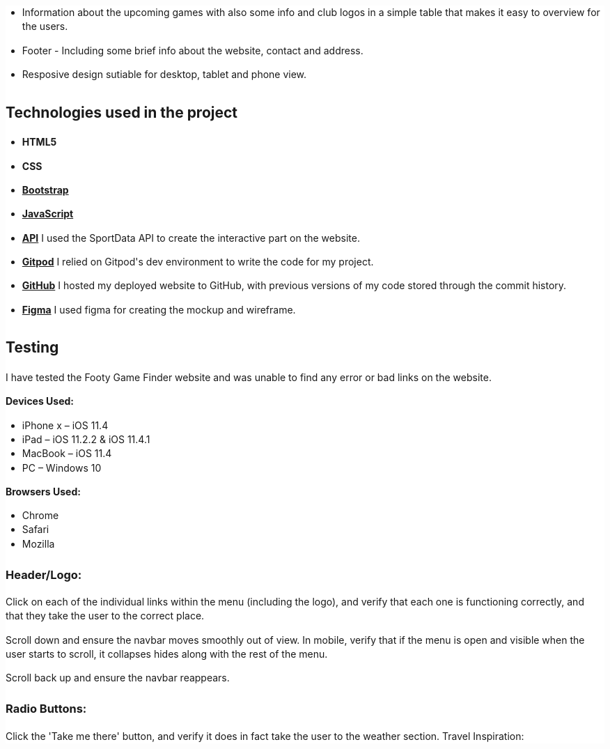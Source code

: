 - Information about the upcoming games with also some info and club logos in a simple table that makes it easy to overview for the users.

- Footer - Including some brief info about the website, contact and address.

- Resposive design sutiable for desktop, tablet and phone view. 


## Technologies used in the project
- **HTML5** 
- **CSS** 
- **[Bootstrap](https://getbootstrap.com/docs/4.5/getting-started/introduction/)** 
- **[JavaScript](https://www.javascript.com/)**
- **[API](https://sportdataapi.com/)**  I used the SportData  API to create the interactive part on the website.

- **[Gitpod](https://gitpod.com/)**
I relied on Gitpod's dev environment to write the code for my project.

- **[GitHub](https://github.com/)**
I hosted my deployed website to GitHub, with previous versions of my code stored through the commit history.

- **[Figma](https://www.figma.com/)** I used figma for creating the mockup and wireframe.

## Testing 

I have tested the Footy Game Finder website and was unable to find any error or bad links on the website. 

**Devices Used:**
-	iPhone x – iOS 11.4
-	iPad – iOS 11.2.2 & iOS 11.4.1
-	MacBook – iOS 11.4
-	PC – Windows 10

**Browsers Used:**
-	Chrome 
-	Safari
-   Mozilla 


### Header/Logo:

Click on each of the individual links within the menu (including the logo), and verify that each one is functioning correctly, and that they take the user to the correct place.

Scroll down and ensure the navbar moves smoothly out of view. In mobile, verify that if the menu is open and visible when the user starts to scroll, it collapses hides along with the rest of the menu.

Scroll back up and ensure the navbar reappears.

### Radio Buttons:

Click the 'Take me there' button, and verify it does in fact take the user to the weather section.
Travel Inspiration:
